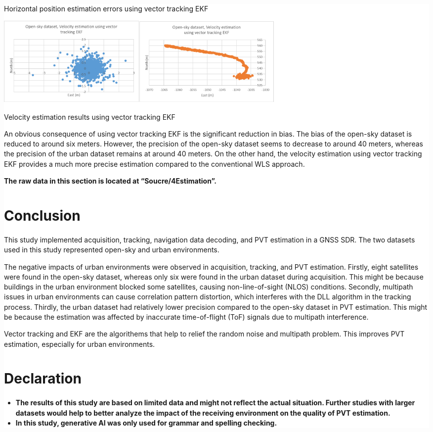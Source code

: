Horizontal position estimation errors using vector tracking EKF

![](Aspose.Words.c135fe7f-c059-4e29-aa17-bbf45de739d5.018.png)![](Aspose.Words.c135fe7f-c059-4e29-aa17-bbf45de739d5.019.png)

Velocity estimation results using vector tracking EKF

An obvious consequence of using vector tracking EKF is the significant reduction in bias. The bias of the open-sky dataset is reduced to around six meters. However, the precision of the open-sky dataset seems to decrease to around 40 meters, whereas the precision of the urban dataset remains at around 40 meters. On the other hand, the velocity estimation using vector tracking EKF provides a much more precise estimation compared to the conventional WLS approach. 

**The raw data in this section is located at “Soucre/4Estimation”.**

# Conclusion
This study implemented acquisition, tracking, navigation data decoding, and PVT estimation in a GNSS SDR. The two datasets used in this study represented open-sky and urban environments.

The negative impacts of urban environments were observed in acquisition, tracking, and PVT estimation. Firstly, eight satellites were found in the open-sky dataset, whereas only six were found in the urban dataset during acquisition. This might be because buildings in the urban environment blocked some satellites, causing non-line-of-sight (NLOS) conditions. Secondly, multipath issues in urban environments can cause correlation pattern distortion, which interferes with the DLL algorithm in the tracking process. Thirdly, the urban dataset had relatively lower precision compared to the open-sky dataset in PVT estimation. This might be because the estimation was affected by inaccurate time-of-flight (ToF) signals due to multipath interference.

Vector tracking and EKF are the algorithems that help to relief the random noise and multipath problem. This improves PVT estimation, especially for urban environments.
# Declaration
- **The results of this study are based on limited data and might not reflect the actual situation. Further studies with larger datasets would help to better analyze the impact of the receiving environment on the quality of PVT estimation.**
- **In this study, generative AI was only used for grammar and spelling checking.**
